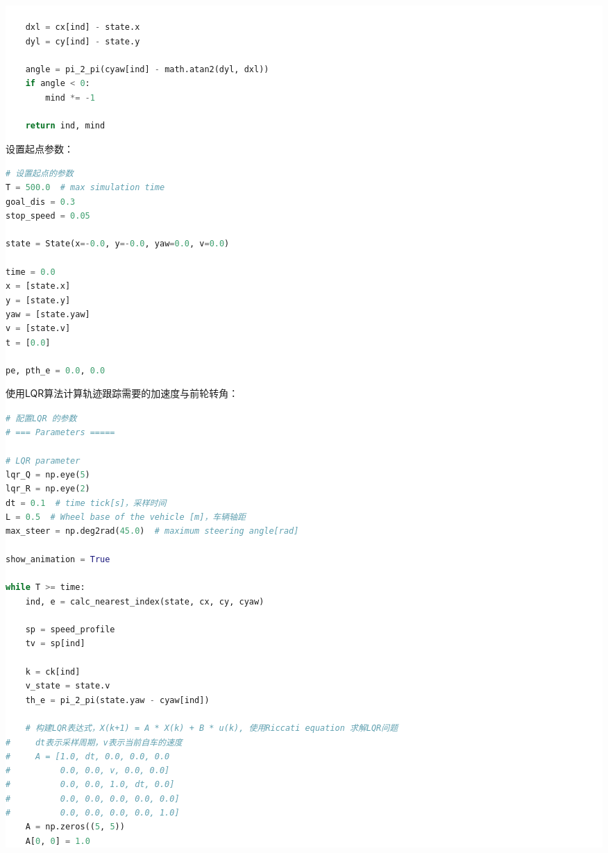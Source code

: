 ```python

    dxl = cx[ind] - state.x
    dyl = cy[ind] - state.y

    angle = pi_2_pi(cyaw[ind] - math.atan2(dyl, dxl))
    if angle < 0:
        mind *= -1

    return ind, mind
```

设置起点参数：

```python
# 设置起点的参数
T = 500.0  # max simulation time
goal_dis = 0.3
stop_speed = 0.05

state = State(x=-0.0, y=-0.0, yaw=0.0, v=0.0)

time = 0.0
x = [state.x]
y = [state.y]
yaw = [state.yaw]
v = [state.v]
t = [0.0]

pe, pth_e = 0.0, 0.0
```

使用LQR算法计算轨迹跟踪需要的加速度与前轮转角：

```python
# 配置LQR 的参数
# === Parameters =====

# LQR parameter
lqr_Q = np.eye(5)
lqr_R = np.eye(2)
dt = 0.1  # time tick[s]，采样时间
L = 0.5  # Wheel base of the vehicle [m]，车辆轴距
max_steer = np.deg2rad(45.0)  # maximum steering angle[rad]

show_animation = True

while T >= time:
    ind, e = calc_nearest_index(state, cx, cy, cyaw)
    
    sp = speed_profile
    tv = sp[ind]

    k = ck[ind]
    v_state = state.v
    th_e = pi_2_pi(state.yaw - cyaw[ind])

    # 构建LQR表达式，X(k+1) = A * X(k) + B * u(k), 使用Riccati equation 求解LQR问题
#     dt表示采样周期，v表示当前自车的速度
#     A = [1.0, dt, 0.0, 0.0, 0.0
#          0.0, 0.0, v, 0.0, 0.0]
#          0.0, 0.0, 1.0, dt, 0.0]
#          0.0, 0.0, 0.0, 0.0, 0.0]
#          0.0, 0.0, 0.0, 0.0, 1.0]
    A = np.zeros((5, 5))
    A[0, 0] = 1.0
```